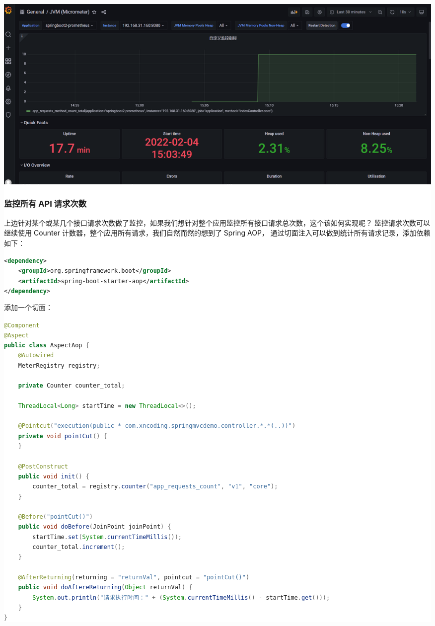 ![img.png](images/img015.png)

### 监控所有 API 请求次数
上边针对某个或某几个接口请求次数做了监控，如果我们想针对整个应用监控所有接口请求总次数，这个该如何实现呢？
监控请求次数可以继续使用 Counter 计数器，整个应用所有请求，我们自然而然的想到了 Spring AOP，
通过切面注入可以做到统计所有请求记录，添加依赖如下：
``` xml
<dependency>
    <groupId>org.springframework.boot</groupId>
    <artifactId>spring-boot-starter-aop</artifactId>
</dependency>
```

添加一个切面：
``` java
@Component
@Aspect
public class AspectAop {
    @Autowired
    MeterRegistry registry;

    private Counter counter_total;

    ThreadLocal<Long> startTime = new ThreadLocal<>();

    @Pointcut("execution(public * com.xncoding.springmvcdemo.controller.*.*(..))")
    private void pointCut() {
    }

    @PostConstruct
    public void init() {
        counter_total = registry.counter("app_requests_count", "v1", "core");
    }

    @Before("pointCut()")
    public void doBefore(JoinPoint joinPoint) {
        startTime.set(System.currentTimeMillis());
        counter_total.increment();
    }

    @AfterReturning(returning = "returnVal", pointcut = "pointCut()")
    public void doAftereReturning(Object returnVal) {
        System.out.println("请求执行时间：" + (System.currentTimeMillis() - startTime.get()));
    }
}
```